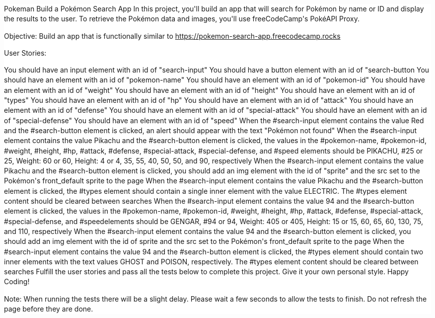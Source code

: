 Pokeman
Build a Pokémon Search App
In this project, you'll build an app that will search for Pokémon by name or ID and display the results to the user. To retrieve the Pokémon data and images, you'll use freeCodeCamp's PokéAPI Proxy.

Objective: Build an app that is functionally similar to https://pokemon-search-app.freecodecamp.rocks

User Stories:

You should have an input element with an id of "search-input"
You should have a button element with an id of "search-button
You should have an element with an id of "pokemon-name"
You should have an element with an id of "pokemon-id"
You should have an element with an id of "weight"
You should have an element with an id of "height"
You should have an element with an id of "types"
You should have an element with an id of "hp"
You should have an element with an id of "attack"
You should have an element with an id of "defense"
You should have an element with an id of "special-attack"
You should have an element with an id of "special-defense"
You should have an element with an id of "speed"
When the #search-input element contains the value Red and the #search-button element is clicked, an alert should appear with the text "Pokémon not found"
When the #search-input element contains the value Pikachu and the #search-button element is clicked, the values in the #pokemon-name, #pokemon-id, #weight, #height, #hp, #attack, #defense, #special-attack, #special-defense, and #speed elements should be PIKACHU, #25 or 25, Weight: 60 or 60, Height: 4 or 4, 35, 55, 40, 50, 50, and 90, respectively
When the #search-input element contains the value Pikachu and the #search-button element is clicked, you should add an img element with the id of "sprite" and the src set to the Pokémon's front_default sprite to the page
When the #search-input element contains the value Pikachu and the #search-button element is clicked, the #types element should contain a single inner element with the value ELECTRIC. The #types element content should be cleared between searches
When the #search-input element contains the value 94 and the #search-button element is clicked, the values in the #pokemon-name, #pokemon-id, #weight, #height, #hp, #attack, #defense, #special-attack, #special-defense, and #speedelements should be GENGAR, #94 or 94, Weight: 405 or 405, Height: 15 or 15, 60, 65, 60, 130, 75, and 110, respectively
When the #search-input element contains the value 94 and the #search-button element is clicked, you should add an img element with the id of sprite and the src set to the Pokémon's front_default sprite to the page
When the #search-input element contains the value 94 and the #search-button element is clicked, the #types element should contain two inner elements with the text values GHOST and POISON, respectively. The #types element content should be cleared between searches
Fulfill the user stories and pass all the tests below to complete this project. Give it your own personal style. Happy Coding!

Note: When running the tests there will be a slight delay. Please wait a few seconds to allow the tests to finish. Do not refresh the page before they are done.

